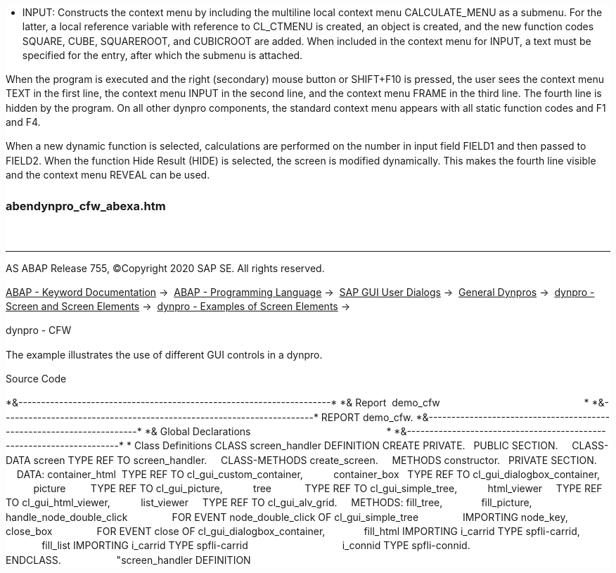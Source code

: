 -   INPUT: Constructs the context menu by including the multiline local context menu CALCULATE\_MENU as a submenu. For the latter, a local reference variable with reference to CL\_CTMENU is created, an object is created, and the new function codes SQUARE, CUBE, SQUAREROOT, and CUBICROOT are added. When included in the context menu for INPUT, a text must be specified for the entry, after which the submenu is attached.

When the program is executed and the right (secondary) mouse button or SHIFT+F10 is pressed, the user sees the context menu TEXT in the first line, the context menu INPUT in the second line, and the context menu FRAME in the third line. The fourth line is hidden by the program. On all other dynpro components, the standard context menu appears with all static function codes and F1 and F4.

When a new dynamic function is selected, calculations are performed on the number in input field FIELD1 and then passed to FIELD2. When the function Hide Result (HIDE) is selected, the screen is modified dynamically. This makes the fourth line visible and the context menu REVEAL can be used.


### abendynpro_cfw_abexa.htm

  

* * *

AS ABAP Release 755, ©Copyright 2020 SAP SE. All rights reserved.

[ABAP - Keyword Documentation](https://help.sap.com/doc/abapdocu_755_index_htm/7.55/en-US/abenabap.htm) →  [ABAP - Programming Language](https://help.sap.com/doc/abapdocu_755_index_htm/7.55/en-US/abenabap_reference.htm) →  [SAP GUI User Dialogs](https://help.sap.com/doc/abapdocu_755_index_htm/7.55/en-US/abenabap_screens.htm) →  [General Dynpros](https://help.sap.com/doc/abapdocu_755_index_htm/7.55/en-US/abenabap_dynpros.htm) →  [dynpro - Screen and Screen Elements](https://help.sap.com/doc/abapdocu_755_index_htm/7.55/en-US/abenabap_dynpros_screen.htm) →  [dynpro - Examples of Screen Elements](https://help.sap.com/doc/abapdocu_755_index_htm/7.55/en-US/abenscreen_elements_abexas.htm) → 

dynpro - CFW

The example illustrates the use of different GUI controls in a dynpro.

Source Code

\*&---------------------------------------------------------------------\*
\*& Report  demo\_cfw                                                    \*
\*&---------------------------------------------------------------------\*
REPORT demo\_cfw.
\*&---------------------------------------------------------------------\*
\*& Global Declarations                                                 \*
\*&---------------------------------------------------------------------\*
\* Class Definitions
CLASS screen\_handler DEFINITION CREATE PRIVATE.
  PUBLIC SECTION.
    CLASS-DATA screen TYPE REF TO screen\_handler.
    CLASS-METHODS create\_screen.
    METHODS constructor.
  PRIVATE SECTION.
    DATA: container\_html  TYPE REF TO cl\_gui\_custom\_container,
          container\_box   TYPE REF TO cl\_gui\_dialogbox\_container,
          picture         TYPE REF TO cl\_gui\_picture,
          tree            TYPE REF TO cl\_gui\_simple\_tree,
          html\_viewer     TYPE REF TO cl\_gui\_html\_viewer,
          list\_viewer     TYPE REF TO cl\_gui\_alv\_grid.
    METHODS: fill\_tree,
             fill\_picture,
             handle\_node\_double\_click
               FOR EVENT node\_double\_click OF cl\_gui\_simple\_tree
               IMPORTING node\_key,
             close\_box
               FOR EVENT close OF cl\_gui\_dialogbox\_container,
             fill\_html IMPORTING i\_carrid TYPE spfli-carrid,
             fill\_list IMPORTING i\_carrid TYPE spfli-carrid
                                 i\_connid TYPE spfli-connid.
ENDCLASS.                    "screen\_handler DEFINITION